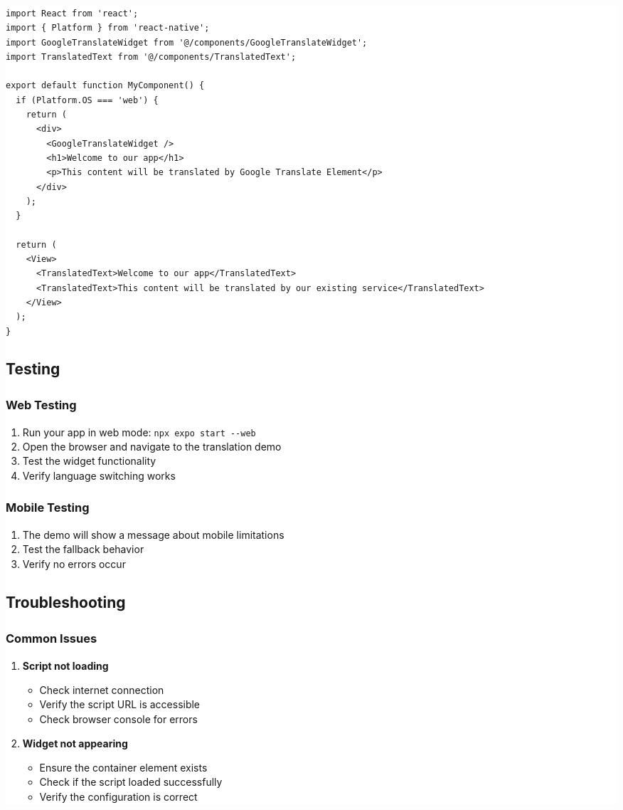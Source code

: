 ```tsx
import React from 'react';
import { Platform } from 'react-native';
import GoogleTranslateWidget from '@/components/GoogleTranslateWidget';
import TranslatedText from '@/components/TranslatedText';

export default function MyComponent() {
  if (Platform.OS === 'web') {
    return (
      <div>
        <GoogleTranslateWidget />
        <h1>Welcome to our app</h1>
        <p>This content will be translated by Google Translate Element</p>
      </div>
    );
  }

  return (
    <View>
      <TranslatedText>Welcome to our app</TranslatedText>
      <TranslatedText>This content will be translated by our existing service</TranslatedText>
    </View>
  );
}
```

## Testing

### Web Testing
1. Run your app in web mode: `npx expo start --web`
2. Open the browser and navigate to the translation demo
3. Test the widget functionality
4. Verify language switching works

### Mobile Testing
1. The demo will show a message about mobile limitations
2. Test the fallback behavior
3. Verify no errors occur

## Troubleshooting

### Common Issues

1. **Script not loading**
   - Check internet connection
   - Verify the script URL is accessible
   - Check browser console for errors

2. **Widget not appearing**
   - Ensure the container element exists
   - Check if the script loaded successfully
   - Verify the configuration is correct
